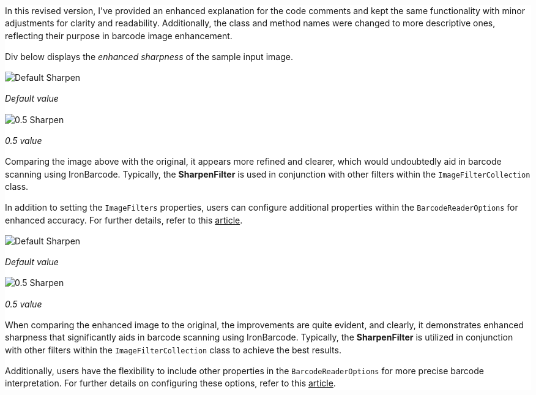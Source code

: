 In this revised version, I've provided an enhanced explanation for the code comments and kept the same functionality with minor adjustments for clarity and readability. Additionally, the class and method names were changed to more descriptive ones, reflecting their purpose in barcode image enhancement.

Div below displays the <em>enhanced sharpness</em> of the sample input image.

<div class="competitors-section__wrapper-even-1">
    <div class="competitors__card" style="width: 48%;">
        <img src="https://ironsoftware.com/static-assets/barcode/how-to/image-correction/sharpen.webp" alt="Default Sharpen" class="img-responsive add-shadow" >
        <p class="competitors__download-link" style="color: #181818; font-style: italic;">Default value</p>
    </div>
    <div class="competitors__card" style="width: 48%;">
        <img src="https://ironsoftware.com/static-assets/barcode/how-to/image-correction/sharpen_0.5.webp" alt="0.5 Sharpen" class="img-responsive add-shadow">
        <p class="competitors__download-link" style="color: #181818; font-style: italic;">0.5 value</p>
    </div>
</div>

Comparing the image above with the original, it appears more refined and clearer, which would undoubtedly aid in barcode scanning using IronBarcode. Typically, the **SharpenFilter** is used in conjunction with other filters within the `ImageFilterCollection` class.

In addition to setting the `ImageFilters` properties, users can configure additional properties within the `BarcodeReaderOptions` for enhanced accuracy. For further details, refer to this [article](https://ironsoftware.com/csharp/barcode/how-to/read-barcodes-from-images/#setting-barcode-reader-options).

<div class="competitors-section__wrapper-even-1">
    <div class="competitors__card" style="width: 48%;">
        <img src="/static-assets/barcode/how-to/image-correction/sharpen.webp" alt="Default Sharpen" class="img-responsive add-shadow" >
        <p class="competitors__download-link" style="color: #181818; font-style: italic;">Default value</p>
    </div>
    <div class="competitors__card" style="width: 48%;">
        <img src="/static-assets/barcode/how-to/image-correction/sharpen_0.5.webp" alt="0.5 Sharpen" class="img-responsive add-shadow">
        <p class="competitors__download-link" style="color: #181818; font-style: italic;">0.5 value</p>
    </div>
</div>

When comparing the enhanced image to the original, the improvements are quite evident, and clearly, it demonstrates enhanced sharpness that significantly aids in barcode scanning using IronBarcode. Typically, the **SharpenFilter** is utilized in conjunction with other filters within the `ImageFilterCollection` class to achieve the best results.

Additionally, users have the flexibility to include other properties in the `BarcodeReaderOptions` for more precise barcode interpretation. For further details on configuring these options, refer to this [article](https://ironsoftware.com/csharp/barcode/how-to/read-barcodes-from-images/#setting-barcode-reader-options).

